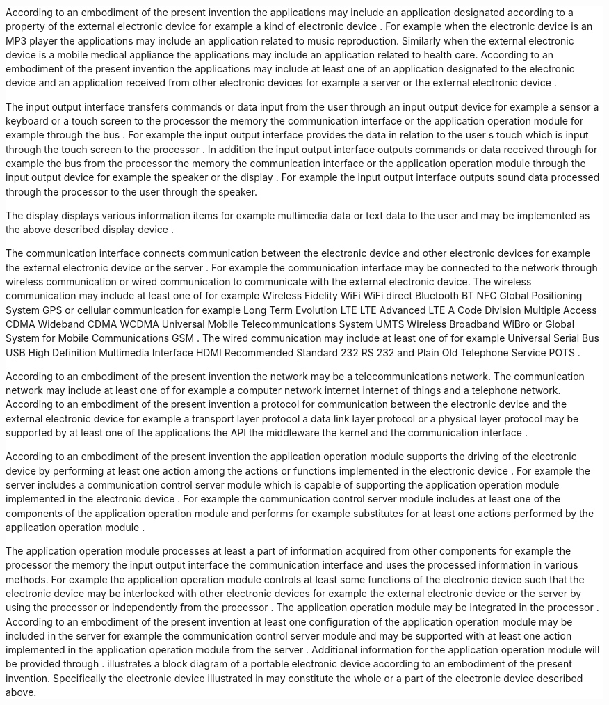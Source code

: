 According to an embodiment of the present invention the applications may include an application designated according to a property of the external electronic device for example a kind of electronic device . For example when the electronic device is an MP3 player the applications may include an application related to music reproduction. Similarly when the external electronic device is a mobile medical appliance the applications may include an application related to health care. According to an embodiment of the present invention the applications may include at least one of an application designated to the electronic device and an application received from other electronic devices for example a server or the external electronic device .

The input output interface transfers commands or data input from the user through an input output device for example a sensor a keyboard or a touch screen to the processor the memory the communication interface or the application operation module for example through the bus . For example the input output interface provides the data in relation to the user s touch which is input through the touch screen to the processor . In addition the input output interface outputs commands or data received through for example the bus from the processor the memory the communication interface or the application operation module through the input output device for example the speaker or the display . For example the input output interface outputs sound data processed through the processor to the user through the speaker.

The display displays various information items for example multimedia data or text data to the user and may be implemented as the above described display device .

The communication interface connects communication between the electronic device and other electronic devices for example the external electronic device or the server . For example the communication interface may be connected to the network through wireless communication or wired communication to communicate with the external electronic device. The wireless communication may include at least one of for example Wireless Fidelity WiFi WiFi direct Bluetooth BT NFC Global Positioning System GPS or cellular communication for example Long Term Evolution LTE LTE Advanced LTE A Code Division Multiple Access CDMA Wideband CDMA WCDMA Universal Mobile Telecommunications System UMTS Wireless Broadband WiBro or Global System for Mobile Communications GSM . The wired communication may include at least one of for example Universal Serial Bus USB High Definition Multimedia Interface HDMI Recommended Standard 232 RS 232 and Plain Old Telephone Service POTS .

According to an embodiment of the present invention the network may be a telecommunications network. The communication network may include at least one of for example a computer network internet internet of things and a telephone network. According to an embodiment of the present invention a protocol for communication between the electronic device and the external electronic device for example a transport layer protocol a data link layer protocol or a physical layer protocol may be supported by at least one of the applications the API the middleware the kernel and the communication interface .

According to an embodiment of the present invention the application operation module supports the driving of the electronic device by performing at least one action among the actions or functions implemented in the electronic device . For example the server includes a communication control server module which is capable of supporting the application operation module implemented in the electronic device . For example the communication control server module includes at least one of the components of the application operation module and performs for example substitutes for at least one actions performed by the application operation module .

The application operation module processes at least a part of information acquired from other components for example the processor the memory the input output interface the communication interface and uses the processed information in various methods. For example the application operation module controls at least some functions of the electronic device such that the electronic device may be interlocked with other electronic devices for example the external electronic device or the server by using the processor or independently from the processor . The application operation module may be integrated in the processor . According to an embodiment of the present invention at least one configuration of the application operation module may be included in the server for example the communication control server module and may be supported with at least one action implemented in the application operation module from the server . Additional information for the application operation module will be provided through . illustrates a block diagram of a portable electronic device according to an embodiment of the present invention. Specifically the electronic device illustrated in may constitute the whole or a part of the electronic device described above.
